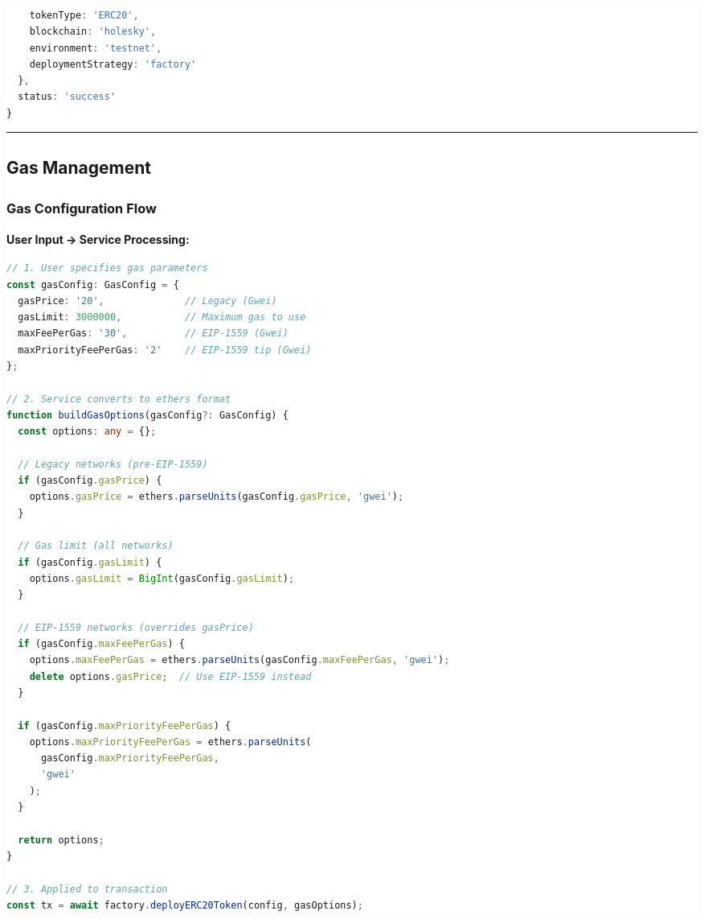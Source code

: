 ```typescript
    tokenType: 'ERC20',
    blockchain: 'holesky',
    environment: 'testnet',
    deploymentStrategy: 'factory'
  },
  status: 'success'
}
```

---

## Gas Management

### Gas Configuration Flow

**User Input → Service Processing:**

```typescript
// 1. User specifies gas parameters
const gasConfig: GasConfig = {
  gasPrice: '20',              // Legacy (Gwei)
  gasLimit: 3000000,           // Maximum gas to use
  maxFeePerGas: '30',          // EIP-1559 (Gwei)
  maxPriorityFeePerGas: '2'    // EIP-1559 tip (Gwei)
};

// 2. Service converts to ethers format
function buildGasOptions(gasConfig?: GasConfig) {
  const options: any = {};
  
  // Legacy networks (pre-EIP-1559)
  if (gasConfig.gasPrice) {
    options.gasPrice = ethers.parseUnits(gasConfig.gasPrice, 'gwei');
  }
  
  // Gas limit (all networks)
  if (gasConfig.gasLimit) {
    options.gasLimit = BigInt(gasConfig.gasLimit);
  }
  
  // EIP-1559 networks (overrides gasPrice)
  if (gasConfig.maxFeePerGas) {
    options.maxFeePerGas = ethers.parseUnits(gasConfig.maxFeePerGas, 'gwei');
    delete options.gasPrice;  // Use EIP-1559 instead
  }
  
  if (gasConfig.maxPriorityFeePerGas) {
    options.maxPriorityFeePerGas = ethers.parseUnits(
      gasConfig.maxPriorityFeePerGas, 
      'gwei'
    );
  }
  
  return options;
}

// 3. Applied to transaction
const tx = await factory.deployERC20Token(config, gasOptions);
```

